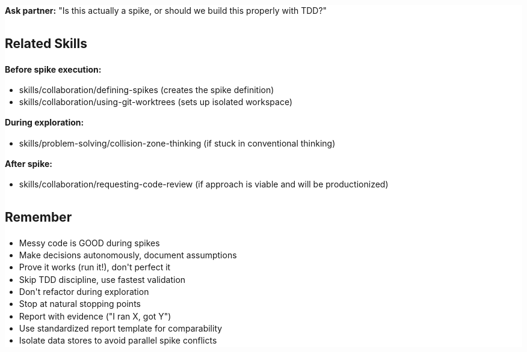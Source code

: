 **Ask partner:** "Is this actually a spike, or should we build this properly with TDD?"

## Related Skills

**Before spike execution:**
- skills/collaboration/defining-spikes (creates the spike definition)
- skills/collaboration/using-git-worktrees (sets up isolated workspace)

**During exploration:**
- skills/problem-solving/collision-zone-thinking (if stuck in conventional thinking)

**After spike:**
- skills/collaboration/requesting-code-review (if approach is viable and will be productionized)

## Remember

- Messy code is GOOD during spikes
- Make decisions autonomously, document assumptions
- Prove it works (run it!), don't perfect it
- Skip TDD discipline, use fastest validation
- Don't refactor during exploration
- Stop at natural stopping points
- Report with evidence ("I ran X, got Y")
- Use standardized report template for comparability
- Isolate data stores to avoid parallel spike conflicts
